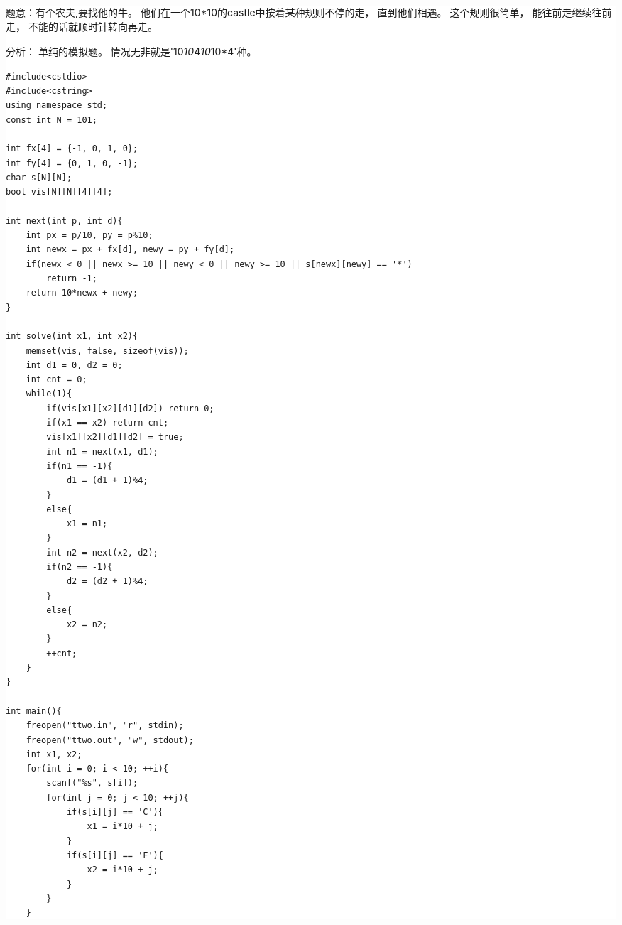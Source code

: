 题意：有个农夫,要找他的牛。 他们在一个10*10的castle中按着某种规则不停的走， 直到他们相遇。 这个规则很简单， 能往前走继续往前走， 不能的话就顺时针转向再走。

分析： 单纯的模拟题。 情况无非就是'10*10*4*10*10*4'种。

```
#include<cstdio>
#include<cstring>
using namespace std;
const int N = 101;

int fx[4] = {-1, 0, 1, 0};
int fy[4] = {0, 1, 0, -1};
char s[N][N];
bool vis[N][N][4][4];

int next(int p, int d){
    int px = p/10, py = p%10;
    int newx = px + fx[d], newy = py + fy[d];
    if(newx < 0 || newx >= 10 || newy < 0 || newy >= 10 || s[newx][newy] == '*')
        return -1;
    return 10*newx + newy;
}

int solve(int x1, int x2){
    memset(vis, false, sizeof(vis));
    int d1 = 0, d2 = 0;
    int cnt = 0;
    while(1){
        if(vis[x1][x2][d1][d2]) return 0;
        if(x1 == x2) return cnt;
        vis[x1][x2][d1][d2] = true;
        int n1 = next(x1, d1);
        if(n1 == -1){
            d1 = (d1 + 1)%4;
        }
        else{
            x1 = n1;
        }
        int n2 = next(x2, d2);
        if(n2 == -1){
            d2 = (d2 + 1)%4;
        }
        else{
            x2 = n2;
        }
        ++cnt;
    }
}

int main(){
    freopen("ttwo.in", "r", stdin);
    freopen("ttwo.out", "w", stdout);
    int x1, x2;
    for(int i = 0; i < 10; ++i){
        scanf("%s", s[i]);
        for(int j = 0; j < 10; ++j){
            if(s[i][j] == 'C'){
                x1 = i*10 + j;
            }
            if(s[i][j] == 'F'){
                x2 = i*10 + j;
            }
        }
    }

```
